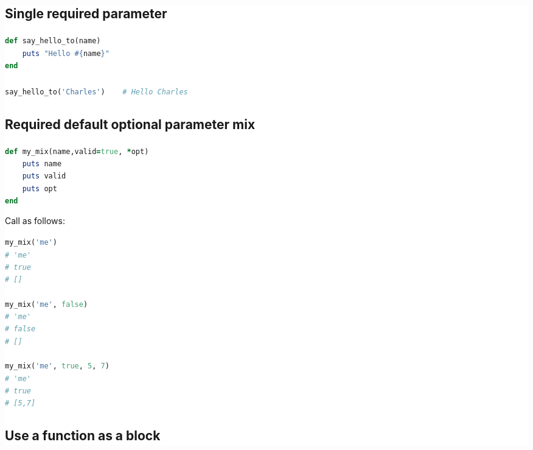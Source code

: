 

## Single required parameter


```ruby
def say_hello_to(name)
    puts "Hello #{name}"
end

```

### 

```ruby
say_hello_to('Charles')    # Hello Charles

```



## Required default optional parameter mix


```ruby
def my_mix(name,valid=true, *opt)
    puts name
    puts valid
    puts opt
end

```

Call as follows:

```ruby
my_mix('me')
# 'me'
# true
# []

my_mix('me', false)
# 'me'
# false
# []

my_mix('me', true, 5, 7) 
# 'me'
# true
# [5,7]

```



## Use a function as a block
